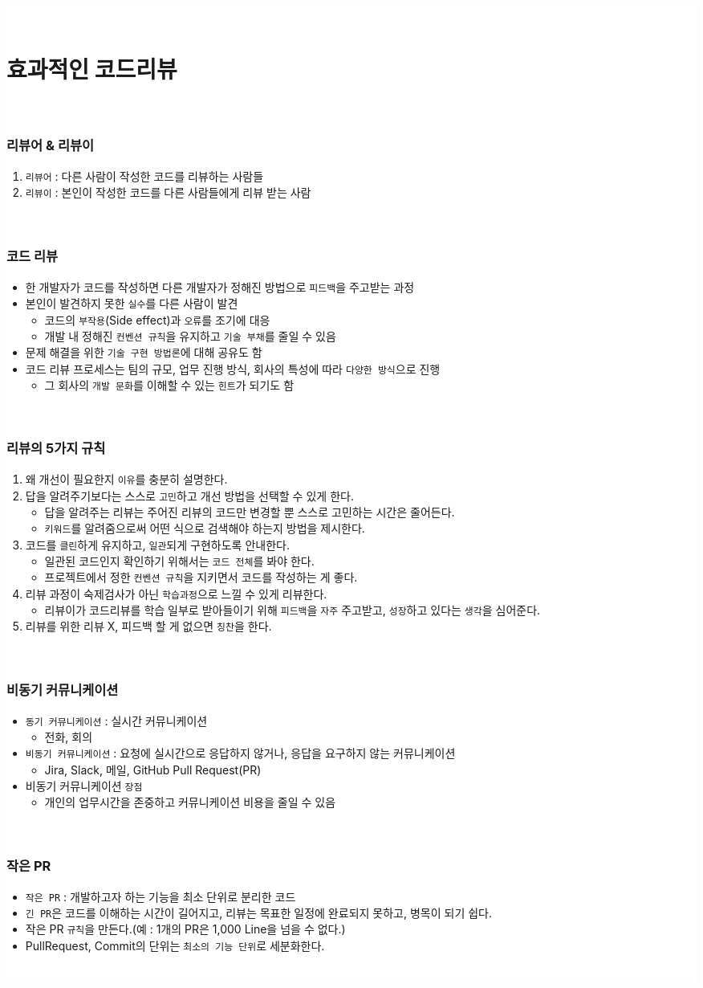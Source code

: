 <br>

# 효과적인 코드리뷰
<br>

### 리뷰어 & 리뷰이
1. `리뷰어` : 다른 사람이 작성한 코드를 리뷰하는 사람들
2. `리뷰이` : 본인이 작성한 코드를 다른 사람들에게 리뷰 받는 사람
<br>

### 코드 리뷰
- 한 개발자가 코드를 작성하면 다른 개발자가 정해진 방법으로 `피드백`을 주고받는 과정
- 본인이 발견하지 못한 `실수`를 다른 사람이 발견
    - 코드의 `부작용`(Side effect)과 `오류`를 조기에 대응
    - 개발 내 정해진 `컨벤션 규칙`을 유지하고 `기술 부채`를 줄일 수 있음
- 문제 해결을 위한 `기술 구현 방법론`에 대해 공유도 함
- 코드 리뷰 프로세스는 팀의 규모, 업무 진행 방식, 회사의 특성에 따라 `다양한 방식`으로 진행
    - 그 회사의 `개발 문화`를 이해할 수 있는 `힌트`가 되기도 함
<br>

### 리뷰의 5가지 규칙
1. 왜 개선이 필요한지 `이유`를 충분히 설명한다.
2. 답을 알려주기보다는 스스로 `고민`하고 개선 방법을 선택할 수 있게 한다.
    - 답을 알려주는 리뷰는 주어진 리뷰의 코드만 변경할 뿐 스스로 고민하는 시간은 줄어든다.
    - `키워드`를 알려줌으로써 어떤 식으로 검색해야 하는지 방법을 제시한다.
3. 코드를 `클린`하게 유지하고, `일관`되게 구현하도록 안내한다.
    - 일관된 코드인지 확인하기 위해서는 `코드 전체`를 봐야 한다.
    - 프로젝트에서 정한 `컨벤션 규칙`을 지키면서 코드를 작성하는 게 좋다.
4. 리뷰 과정이 숙제검사가 아닌 `학습과정`으로 느낄 수 있게 리뷰한다.
    - 리뷰이가 코드리뷰를 학습 일부로 받아들이기 위해 `피드백`을 `자주` 주고받고, `성장`하고 있다는 `생각`을 심어준다.
5. 리뷰를 위한 리뷰 X, 피드백 할 게 없으면 `칭찬`을 한다.
<br>

### 비동기 커뮤니케이션
- `동기 커뮤니케이션` : 실시간 커뮤니케이션
    - 전화, 회의
- `비동기 커뮤니케이션` : 요청에 실시간으로 응답하지 않거나, 응답을 요구하지 않는 커뮤니케이션
    - Jira, Slack, 메일, GitHub Pull Request(PR)
- 비동기 커뮤니케이션 `장점`
    - 개인의 업무시간을 존중하고 커뮤니케이션 비용을 줄일 수 있음
<br>

### 작은 PR
- `작은 PR` : 개발하고자 하는 기능을 최소 단위로 분리한 코드
- `긴 PR`은 코드를 이해하는 시간이 길어지고, 리뷰는 목표한 일정에 완료되지 못하고, 병목이 되기 쉽다.
- 작은 PR `규칙`을 만든다.(예 : 1개의 PR은 1,000  Line을 넘을 수 없다.)
- PullRequest, Commit의 단위는 `최소의 기능 단위`로 세분화한다.
<br>
